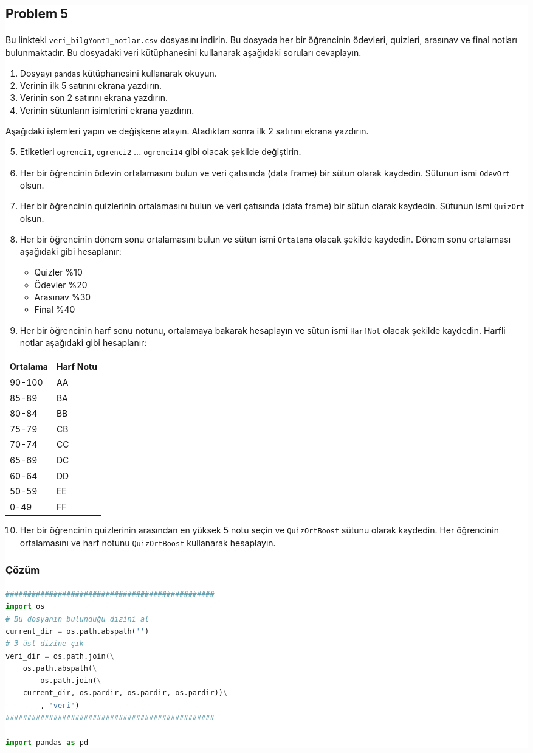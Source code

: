 ## Problem 5

[Bu linkteki](../../../veri/veri_bilgYont1_notlar.csv) `veri_bilgYont1_notlar.csv` dosyasını indirin. Bu dosyada her bir öğrencinin ödevleri, quizleri, arasınav ve final notları bulunmaktadır. Bu dosyadaki veri kütüphanesini kullanarak aşağıdaki soruları cevaplayın.

1. Dosyayı `pandas` kütüphanesini kullanarak okuyun.
2. Verinin ilk 5 satırını ekrana yazdırın.
3. Verinin son 2 satırını ekrana yazdırın.
4. Verinin sütunların isimlerini ekrana yazdırın.

Aşağıdaki işlemleri yapın ve değişkene atayın. Atadıktan sonra ilk 2 satırını ekrana yazdırın.

5. Etiketleri `ogrenci1`, `ogrenci2` ... `ogrenci14` gibi olacak şekilde değiştirin. 
6. Her bir öğrencinin ödevin ortalamasını bulun ve veri çatısında (data frame) bir sütun olarak kaydedin. Sütunun ismi `OdevOrt` olsun.
7. Her bir öğrencinin quizlerinin ortalamasını bulun ve veri çatısında (data frame) bir sütun olarak kaydedin. Sütunun ismi `QuizOrt` olsun.
8. Her bir öğrencinin dönem sonu ortalamasını bulun ve sütun ismi `Ortalama` olacak şekilde kaydedin. Dönem sonu ortalaması aşağıdaki gibi hesaplanır:
   
   - Quizler \%10
   - Ödevler \%20
   - Arasınav \%30
   - Final \%40
   
9. Her bir öğrencinin harf sonu notunu, ortalamaya bakarak hesaplayın ve sütun ismi `HarfNot` olacak şekilde kaydedin. Harfli notlar aşağıdaki gibi hesaplanır:

|Ortalama | Harf Notu |
|---|---|
|90-100 | AA |
|85-89 | BA |
|80-84 | BB |
|75-79 | CB |
|70-74 | CC |
|65-69 | DC |
|60-64 | DD |
|50-59 | EE |
|0-49 | FF |

10. Her bir öğrencinin quizlerinin arasından en yüksek 5 notu seçin ve `QuizOrtBoost` sütunu olarak kaydedin. Her öğrencinin ortalamasını ve harf notunu `QuizOrtBoost` kullanarak hesaplayın.

### Çözüm

```python
################################################
import os
# Bu dosyanın bulunduğu dizini al
current_dir = os.path.abspath('')
# 3 üst dizine çık
veri_dir = os.path.join(\
    os.path.abspath(\
        os.path.join(\
    current_dir, os.pardir, os.pardir, os.pardir))\
        , 'veri')
################################################

import pandas as pd
```